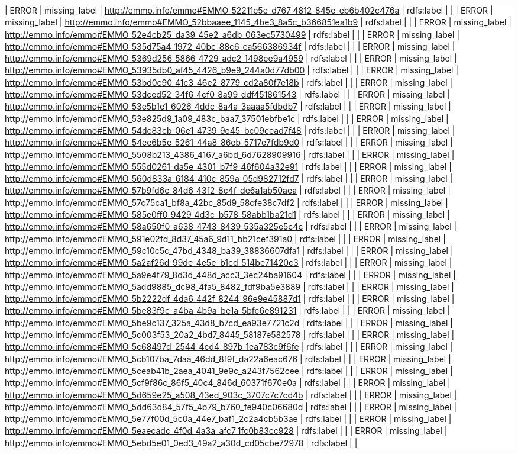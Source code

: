 | ERROR | missing_label | http://emmo.info/emmo#EMMO_52211e5e_d767_4812_845e_eb6b402c476a | rdfs:label |  |
| ERROR | missing_label | http://emmo.info/emmo#EMMO_52bbaaee_1145_4be3_8a5c_b366851ea1b9 | rdfs:label |  |
| ERROR | missing_label | http://emmo.info/emmo#EMMO_52e4cb25_da39_45e2_a6db_063ec5730499 | rdfs:label |  |
| ERROR | missing_label | http://emmo.info/emmo#EMMO_535d75a4_1972_40bc_88c6_ca566386934f | rdfs:label |  |
| ERROR | missing_label | http://emmo.info/emmo#EMMO_5369d256_5866_4729_adc2_1498ee9a4959 | rdfs:label |  |
| ERROR | missing_label | http://emmo.info/emmo#EMMO_53935db0_af45_4426_b9e9_244a0d77db00 | rdfs:label |  |
| ERROR | missing_label | http://emmo.info/emmo#EMMO_53bd0c90_41c3_46e2_8779_cd2a80f7e18b | rdfs:label |  |
| ERROR | missing_label | http://emmo.info/emmo#EMMO_53dced52_34f6_4cf0_8a99_ddf451861543 | rdfs:label |  |
| ERROR | missing_label | http://emmo.info/emmo#EMMO_53e5b1e1_6026_4ddc_8a4a_3aaaa5fdbdb7 | rdfs:label |  |
| ERROR | missing_label | http://emmo.info/emmo#EMMO_53e825d9_1a09_483c_baa7_37501ebfbe1c | rdfs:label |  |
| ERROR | missing_label | http://emmo.info/emmo#EMMO_54dc83cb_06e1_4739_9e45_bc09cead7f48 | rdfs:label |  |
| ERROR | missing_label | http://emmo.info/emmo#EMMO_54ee6b5e_5261_44a8_86eb_5717e7fdb9d0 | rdfs:label |  |
| ERROR | missing_label | http://emmo.info/emmo#EMMO_5508b213_4386_4167_a6bd_6d7628909916 | rdfs:label |  |
| ERROR | missing_label | http://emmo.info/emmo#EMMO_555d0261_da5e_4301_b7f9_46f604a32e91 | rdfs:label |  |
| ERROR | missing_label | http://emmo.info/emmo#EMMO_560d833a_6184_410c_859a_05d982712fd7 | rdfs:label |  |
| ERROR | missing_label | http://emmo.info/emmo#EMMO_57b9fd6c_84d6_43f2_8c4f_de6a1ab50aea | rdfs:label |  |
| ERROR | missing_label | http://emmo.info/emmo#EMMO_57c75ca1_bf8a_42bc_85d9_58cfe38c7df2 | rdfs:label |  |
| ERROR | missing_label | http://emmo.info/emmo#EMMO_585e0ff0_9429_4d3c_b578_58abb1ba21d1 | rdfs:label |  |
| ERROR | missing_label | http://emmo.info/emmo#EMMO_58a650f0_a638_4743_8439_535a325e5c4c | rdfs:label |  |
| ERROR | missing_label | http://emmo.info/emmo#EMMO_591e02fd_8d37_45a6_9d11_bb21cef391a0 | rdfs:label |  |
| ERROR | missing_label | http://emmo.info/emmo#EMMO_59c10c5c_47bd_4348_ba39_38836607dfa1 | rdfs:label |  |
| ERROR | missing_label | http://emmo.info/emmo#EMMO_5a2af26d_99de_4e5e_b1cd_514be71420c3 | rdfs:label |  |
| ERROR | missing_label | http://emmo.info/emmo#EMMO_5a9e4f79_8d3d_448d_acc3_3ec24ba91604 | rdfs:label |  |
| ERROR | missing_label | http://emmo.info/emmo#EMMO_5add9885_dc98_4fa5_8482_fdf9ba5e3889 | rdfs:label |  |
| ERROR | missing_label | http://emmo.info/emmo#EMMO_5b2222df_4da6_442f_8244_96e9e45887d1 | rdfs:label |  |
| ERROR | missing_label | http://emmo.info/emmo#EMMO_5be83f9c_a4ba_4b9a_be1a_5bfc6e891231 | rdfs:label |  |
| ERROR | missing_label | http://emmo.info/emmo#EMMO_5be9c137_325a_43d8_b7cd_ea93e7721c2d | rdfs:label |  |
| ERROR | missing_label | http://emmo.info/emmo#EMMO_5c003f53_20a2_4bd7_8445_58187e582578 | rdfs:label |  |
| ERROR | missing_label | http://emmo.info/emmo#EMMO_5c68497d_2544_4cd4_897b_1ea783c9f6fe | rdfs:label |  |
| ERROR | missing_label | http://emmo.info/emmo#EMMO_5cb107ba_7daa_46dd_8f9f_da22a6eac676 | rdfs:label |  |
| ERROR | missing_label | http://emmo.info/emmo#EMMO_5ceab41b_2aea_4041_9e9c_a243f7562cee | rdfs:label |  |
| ERROR | missing_label | http://emmo.info/emmo#EMMO_5cf9f86c_86f5_40c4_846d_60371f670e0a | rdfs:label |  |
| ERROR | missing_label | http://emmo.info/emmo#EMMO_5d659e25_a508_43ed_903c_3707c7c7cd4b | rdfs:label |  |
| ERROR | missing_label | http://emmo.info/emmo#EMMO_5dd63d84_57f5_4b79_b760_fe940c06680d | rdfs:label |  |
| ERROR | missing_label | http://emmo.info/emmo#EMMO_5e77f00d_5c0a_44e7_baf1_2c2a4cb5b3ae | rdfs:label |  |
| ERROR | missing_label | http://emmo.info/emmo#EMMO_5eaecadc_4f0d_4a3a_afc7_1fc0b83cc928 | rdfs:label |  |
| ERROR | missing_label | http://emmo.info/emmo#EMMO_5ebd5e01_0ed3_49a2_a30d_cd05cbe72978 | rdfs:label |  |